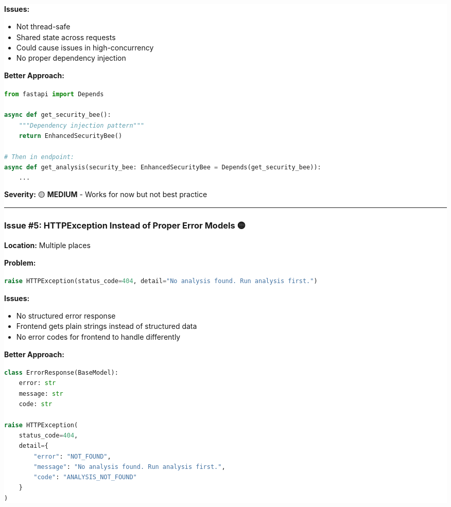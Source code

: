**Issues:**
- Not thread-safe
- Shared state across requests
- Could cause issues in high-concurrency
- No proper dependency injection

**Better Approach:**
```python
from fastapi import Depends

async def get_security_bee():
    """Dependency injection pattern"""
    return EnhancedSecurityBee()

# Then in endpoint:
async def get_analysis(security_bee: EnhancedSecurityBee = Depends(get_security_bee)):
    ...
```

**Severity:** 🟡 **MEDIUM** - Works for now but not best practice

---

### **Issue #5: HTTPException Instead of Proper Error Models** 🟡

**Location:** Multiple places

**Problem:**
```python
raise HTTPException(status_code=404, detail="No analysis found. Run analysis first.")
```

**Issues:**
- No structured error response
- Frontend gets plain strings instead of structured data
- No error codes for frontend to handle differently

**Better Approach:**
```python
class ErrorResponse(BaseModel):
    error: str
    message: str
    code: str

raise HTTPException(
    status_code=404,
    detail={
        "error": "NOT_FOUND",
        "message": "No analysis found. Run analysis first.",
        "code": "ANALYSIS_NOT_FOUND"
    }
)
```
